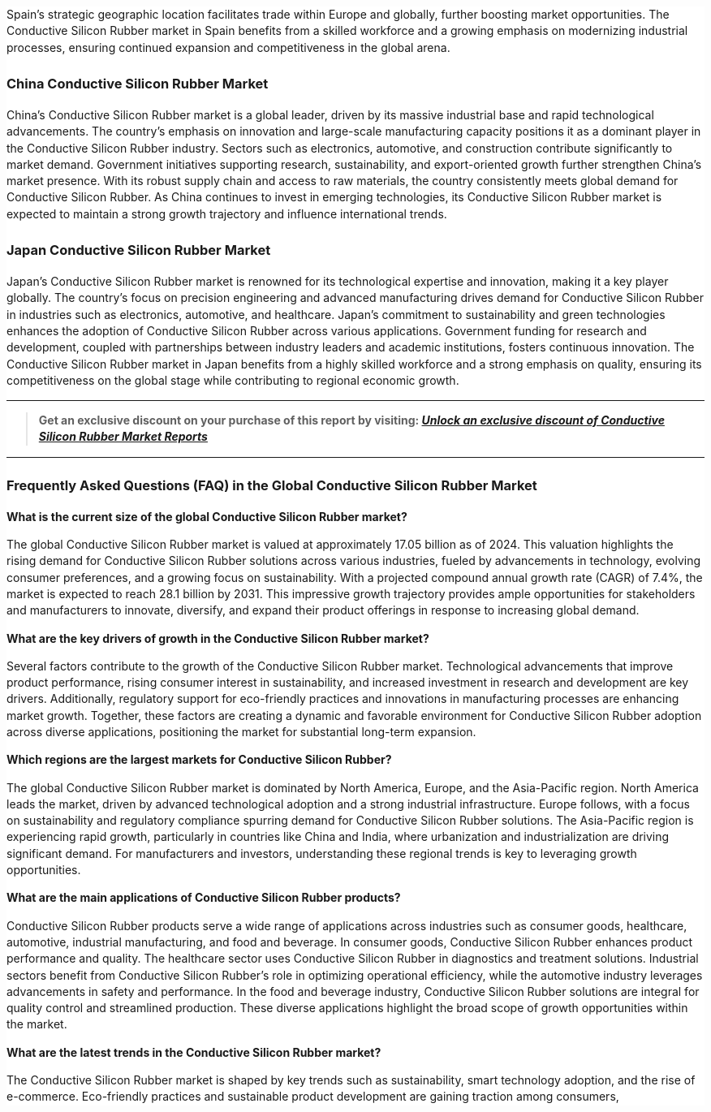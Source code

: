 Spain&rsquo;s strategic geographic location facilitates trade within Europe and globally, further boosting market opportunities. The Conductive Silicon Rubber market in Spain benefits from a skilled workforce and a growing emphasis on modernizing industrial processes, ensuring continued expansion and competitiveness in the global arena.</p><h3>China Conductive Silicon Rubber Market</h3><p>China&rsquo;s Conductive Silicon Rubber market is a global leader, driven by its massive industrial base and rapid technological advancements. The country&rsquo;s emphasis on innovation and large-scale manufacturing capacity positions it as a dominant player in the Conductive Silicon Rubber industry. Sectors such as electronics, automotive, and construction contribute significantly to market demand. Government initiatives supporting research, sustainability, and export-oriented growth further strengthen China&rsquo;s market presence. With its robust supply chain and access to raw materials, the country consistently meets global demand for Conductive Silicon Rubber. As China continues to invest in emerging technologies, its Conductive Silicon Rubber market is expected to maintain a strong growth trajectory and influence international trends.</p><h3>Japan Conductive Silicon Rubber Market</h3><p>Japan&rsquo;s Conductive Silicon Rubber market is renowned for its technological expertise and innovation, making it a key player globally. The country&rsquo;s focus on precision engineering and advanced manufacturing drives demand for Conductive Silicon Rubber in industries such as electronics, automotive, and healthcare. Japan&rsquo;s commitment to sustainability and green technologies enhances the adoption of Conductive Silicon Rubber across various applications. Government funding for research and development, coupled with partnerships between industry leaders and academic institutions, fosters continuous innovation. The Conductive Silicon Rubber market in Japan benefits from a highly skilled workforce and a strong emphasis on quality, ensuring its competitiveness on the global stage while contributing to regional economic growth.</p><hr /><blockquote><p><strong>Get an exclusive discount on your purchase of this report by visiting: <em><a href="://marketresearchpulse.com/ask-for-discount/120712?utm_source=Github&amp;utm_medium=028">Unlock an exclusive discount of Conductive Silicon Rubber Market Reports</a></em>&nbsp;</strong></p></blockquote><hr /><h3>Frequently Asked Questions (FAQ) in the Global Conductive Silicon Rubber Market</h3><p><strong>What is the current size of the global Conductive Silicon Rubber market?</strong></p><p>The global Conductive Silicon Rubber market is valued at approximately 17.05 billion as of 2024. This valuation highlights the rising demand for Conductive Silicon Rubber solutions across various industries, fueled by advancements in technology, evolving consumer preferences, and a growing focus on sustainability. With a projected compound annual growth rate (CAGR) of 7.4%, the market is expected to reach 28.1 billion by 2031. This impressive growth trajectory provides ample opportunities for stakeholders and manufacturers to innovate, diversify, and expand their product offerings in response to increasing global demand.</p><p><strong>What are the key drivers of growth in the Conductive Silicon Rubber market?</strong></p><p>Several factors contribute to the growth of the Conductive Silicon Rubber market. Technological advancements that improve product performance, rising consumer interest in sustainability, and increased investment in research and development are key drivers. Additionally, regulatory support for eco-friendly practices and innovations in manufacturing processes are enhancing market growth. Together, these factors are creating a dynamic and favorable environment for Conductive Silicon Rubber adoption across diverse applications, positioning the market for substantial long-term expansion.</p><p><strong>Which regions are the largest markets for Conductive Silicon Rubber?</strong></p><p>The global Conductive Silicon Rubber market is dominated by North America, Europe, and the Asia-Pacific region. North America leads the market, driven by advanced technological adoption and a strong industrial infrastructure. Europe follows, with a focus on sustainability and regulatory compliance spurring demand for Conductive Silicon Rubber solutions. The Asia-Pacific region is experiencing rapid growth, particularly in countries like China and India, where urbanization and industrialization are driving significant demand. For manufacturers and investors, understanding these regional trends is key to leveraging growth opportunities.</p><p><strong>What are the main applications of Conductive Silicon Rubber products?</strong></p><p>Conductive Silicon Rubber products serve a wide range of applications across industries such as consumer goods, healthcare, automotive, industrial manufacturing, and food and beverage. In consumer goods, Conductive Silicon Rubber enhances product performance and quality. The healthcare sector uses Conductive Silicon Rubber in diagnostics and treatment solutions. Industrial sectors benefit from Conductive Silicon Rubber&rsquo;s role in optimizing operational efficiency, while the automotive industry leverages advancements in safety and performance. In the food and beverage industry, Conductive Silicon Rubber solutions are integral for quality control and streamlined production. These diverse applications highlight the broad scope of growth opportunities within the market.</p><p><strong>What are the latest trends in the Conductive Silicon Rubber market?</strong></p><p>The Conductive Silicon Rubber market is shaped by key trends such as sustainability, smart technology adoption, and the rise of e-commerce. Eco-friendly practices and sustainable product development are gaining traction among consumers,